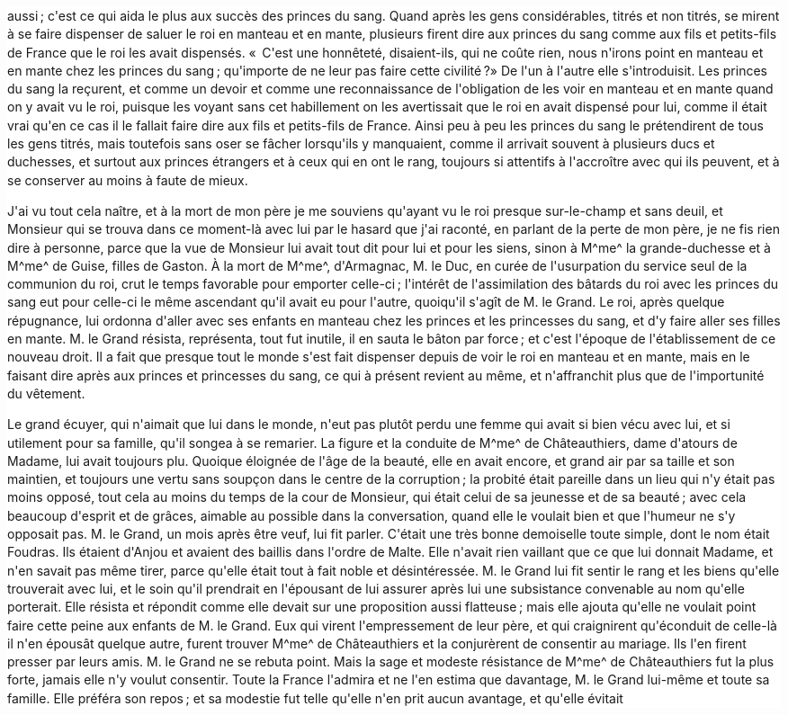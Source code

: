 aussi ; c'est ce qui aida le plus aux succès des princes du sang. Quand après
les gens considérables, titrés et non titrés, se mirent à se faire dispenser
de saluer le roi en manteau et en mante, plusieurs firent dire aux princes du
sang comme aux fils et petits-fils de France que le roi les avait dispensés. « 
C'est une honnêteté, disaient-ils, qui ne coûte rien, nous n'irons point en
manteau et en mante chez les princes du sang ; qu'importe de ne leur pas faire
cette civilité ?» De l'un à l'autre elle s'introduisit. Les princes du sang la
reçurent, et comme un devoir et comme une reconnaissance de l'obligation de
les voir en manteau et en mante quand on y avait vu le roi, puisque les voyant
sans cet habillement on les avertissait que le roi en avait dispensé pour lui,
comme il était vrai qu'en ce cas il le fallait faire dire aux fils et
petits-fils de France. Ainsi peu à peu les princes du sang le prétendirent de
tous les gens titrés, mais toutefois sans oser se fâcher lorsqu'ils y
manquaient, comme il arrivait souvent à plusieurs ducs et duchesses, et
surtout aux princes étrangers et à ceux qui en ont le rang, toujours si
attentifs à l'accroître avec qui ils peuvent, et à se conserver au moins à
faute de mieux.

J'ai vu tout cela naître, et à la mort de mon père je me souviens qu'ayant vu
le roi presque sur-le-champ et sans deuil, et Monsieur qui se trouva dans ce
moment-là avec lui par le hasard que j'ai raconté, en parlant de la perte de
mon père, je ne fis rien dire à personne, parce que la vue de Monsieur lui
avait tout dit pour lui et pour les siens, sinon à M^me^ la grande-duchesse et à
M^me^ de Guise, filles de Gaston. À la mort de M^me^, d'Armagnac, M. le Duc, en
curée de l'usurpation du service seul de la communion du roi, crut le temps
favorable pour emporter celle-ci ; l'intérêt de l'assimilation des bâtards du
roi avec les princes du sang eut pour celle-ci le même ascendant qu'il avait
eu pour l'autre, quoiqu'il s'agît de M. le Grand. Le roi, après quelque
répugnance, lui ordonna d'aller avec ses enfants en manteau chez les princes
et les princesses du sang, et d'y faire aller ses filles en mante. M. le Grand
résista, représenta, tout fut inutile, il en sauta le bâton par force ; et
c'est l'époque de l'établissement de ce nouveau droit. Il a fait que presque
tout le monde s'est fait dispenser depuis de voir le roi en manteau et en
mante, mais en le faisant dire après aux princes et princesses du sang, ce qui
à présent revient au même, et n'affranchit plus que de l'importunité du
vêtement.

Le grand écuyer, qui n'aimait que lui dans le monde, n'eut pas plutôt perdu
une femme qui avait si bien vécu avec lui, et si utilement pour sa famille,
qu'il songea à se remarier. La figure et la conduite de M^me^ de Châteauthiers,
dame d'atours de Madame, lui avait toujours plu. Quoique éloignée de l'âge de
la beauté, elle en avait encore, et grand air par sa taille et son maintien,
et toujours une vertu sans soupçon dans le centre de la corruption ; la probité
était pareille dans un lieu qui n'y était pas moins opposé, tout cela au moins
du temps de la cour de Monsieur, qui était celui de sa jeunesse et de sa
beauté ; avec cela beaucoup d'esprit et de grâces, aimable au possible dans la
conversation, quand elle le voulait bien et que l'humeur ne s'y opposait pas.
M. le Grand, un mois après être veuf, lui fit parler. C'était une très bonne
demoiselle toute simple, dont le nom était Foudras. Ils étaient d'Anjou et
avaient des baillis dans l'ordre de Malte. Elle n'avait rien vaillant que ce
que lui donnait Madame, et n'en savait pas même tirer, parce qu'elle était
tout à fait noble et désintéressée. M. le Grand lui fit sentir le rang et les
biens qu'elle trouverait avec lui, et le soin qu'il prendrait en l'épousant de
lui assurer après lui une subsistance convenable au nom qu'elle porterait.
Elle résista et répondit comme elle devait sur une proposition aussi
flatteuse ; mais elle ajouta qu'elle ne voulait point faire cette peine aux
enfants de M. le Grand. Eux qui virent l'empressement de leur père, et qui
craignirent qu'éconduit de celle-là il n'en épousât quelque autre, furent
trouver M^me^ de Châteauthiers et la conjurèrent de consentir au mariage. Ils
l'en firent presser par leurs amis. M. le Grand ne se rebuta point. Mais la
sage et modeste résistance de M^me^ de Châteauthiers fut la plus forte, jamais
elle n'y voulut consentir. Toute la France l'admira et ne l'en estima que
davantage, M. le Grand lui-même et toute sa famille. Elle préféra son repos ;
et sa modestie fut telle qu'elle n'en prit aucun avantage, et qu'elle évitait